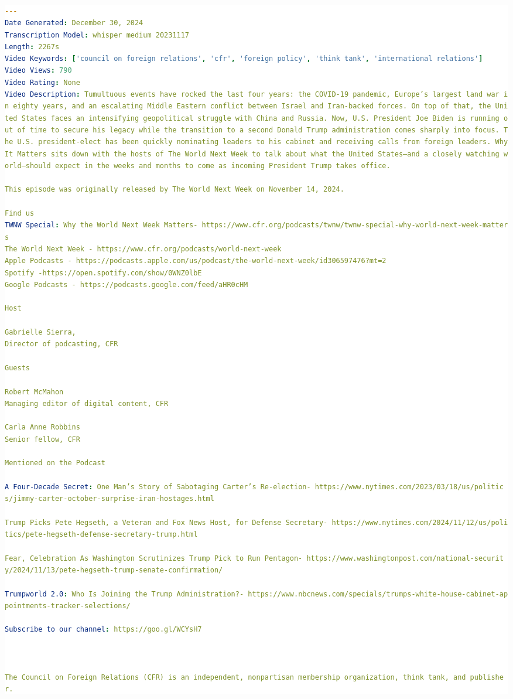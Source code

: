 ```yaml
---
Date Generated: December 30, 2024
Transcription Model: whisper medium 20231117
Length: 2267s
Video Keywords: ['council on foreign relations', 'cfr', 'foreign policy', 'think tank', 'international relations']
Video Views: 790
Video Rating: None
Video Description: Tumultuous events have rocked the last four years: the COVID-19 pandemic, Europe’s largest land war in eighty years, and an escalating Middle Eastern conflict between Israel and Iran-backed forces. On top of that, the United States faces an intensifying geopolitical struggle with China and Russia. Now, U.S. President Joe Biden is running out of time to secure his legacy while the transition to a second Donald Trump administration comes sharply into focus. The U.S. president-elect has been quickly nominating leaders to his cabinet and receiving calls from foreign leaders. Why It Matters sits down with the hosts of The World Next Week to talk about what the United States–and a closely watching world–should expect in the weeks and months to come as incoming President Trump takes office.

This episode was originally released by The World Next Week on November 14, 2024.

Find us
TWNW Special: Why the World Next Week Matters- https://www.cfr.org/podcasts/twnw/twnw-special-why-world-next-week-matters 
The World Next Week - https://www.cfr.org/podcasts/world-next-week
Apple Podcasts - https://podcasts.apple.com/us/podcast/the-world-next-week/id306597476?mt=2 
Spotify -https://open.spotify.com/show/0WNZ0lbE 
Google Podcasts - https://podcasts.google.com/feed/aHR0cHM 

Host

Gabrielle Sierra, 
Director of podcasting, CFR

Guests

Robert McMahon
Managing editor of digital content, CFR

Carla Anne Robbins
Senior fellow, CFR

Mentioned on the Podcast

A Four-Decade Secret: One Man’s Story of Sabotaging Carter’s Re-election- https://www.nytimes.com/2023/03/18/us/politics/jimmy-carter-october-surprise-iran-hostages.html  

Trump Picks Pete Hegseth, a Veteran and Fox News Host, for Defense Secretary- https://www.nytimes.com/2024/11/12/us/politics/pete-hegseth-defense-secretary-trump.html 

Fear, Celebration As Washington Scrutinizes Trump Pick to Run Pentagon- https://www.washingtonpost.com/national-security/2024/11/13/pete-hegseth-trump-senate-confirmation/ 

Trumpworld 2.0: Who Is Joining the Trump Administration?- https://www.nbcnews.com/specials/trumps-white-house-cabinet-appointments-tracker-selections/ 

Subscribe to our channel: https://goo.gl/WCYsH7



The Council on Foreign Relations (CFR) is an independent, nonpartisan membership organization, think tank, and publisher. 


```